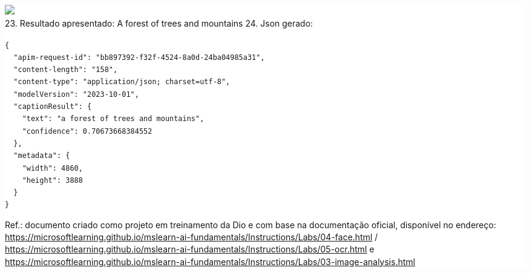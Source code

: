 <img src=inputs/paisagem.JPG width=200><br>
23. Resultado apresentado: 
A forest of trees and mountains
24. Json gerado: 
```
{
  "apim-request-id": "bb897392-f32f-4524-8a0d-24ba04985a31",
  "content-length": "158",
  "content-type": "application/json; charset=utf-8",
  "modelVersion": "2023-10-01",
  "captionResult": {
    "text": "a forest of trees and mountains",
    "confidence": 0.70673668384552
  },
  "metadata": {
    "width": 4860,
    "height": 3888
  }
}
```

Ref.: documento criado como projeto em treinamento da Dio e com base na documentação oficial, disponível no endereço: https://microsoftlearning.github.io/mslearn-ai-fundamentals/Instructions/Labs/04-face.html / https://microsoftlearning.github.io/mslearn-ai-fundamentals/Instructions/Labs/05-ocr.html e https://microsoftlearning.github.io/mslearn-ai-fundamentals/Instructions/Labs/03-image-analysis.html

